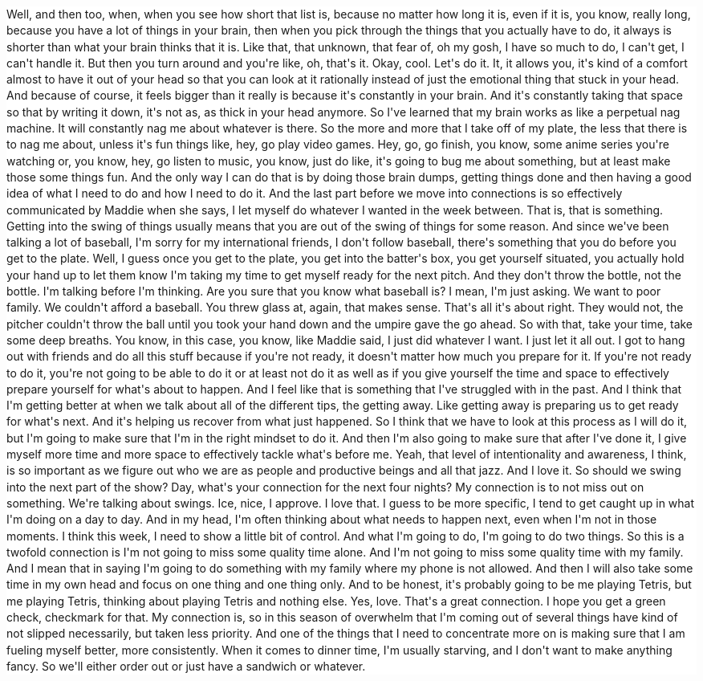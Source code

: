  Well, and then too, when, when you see how short that list is, because no matter how long it is, even if it is, you know, really long, because you have a lot of things in your brain, then when you pick through the things that you actually have to do, it always is shorter than what your brain thinks that it is.
Like that, that unknown, that fear of, oh my gosh, I have so much to do, I can't get, I can't handle it. But then you turn around and you're like, oh, that's it. Okay, cool. Let's do it.
It, it allows you, it's kind of a comfort almost to have it out of your head so that you can look at it rationally instead of just the emotional thing that stuck in your head. And because of course, it feels bigger than it really is because it's constantly in your brain.
And it's constantly taking that space so that by writing it down, it's not as, as thick in your head anymore. So I've learned that my brain works as like a perpetual nag machine. It will constantly nag me about whatever is there.
So the more and more that I take off of my plate, the less that there is to nag me about, unless it's fun things like, hey, go play video games.
Hey, go, go finish, you know, some anime series you're watching or, you know, hey, go listen to music, you know, just do like, it's going to bug me about something, but at least make those some things fun.
And the only way I can do that is by doing those brain dumps, getting things done and then having a good idea of what I need to do and how I need to do it.
And the last part before we move into connections is so effectively communicated by Maddie when she says, I let myself do whatever I wanted in the week between. That is, that is something. Getting into the swing of things usually means that you are out of the swing of things for some reason.
And since we've been talking a lot of baseball, I'm sorry for my international friends, I don't follow baseball, there's something that you do before you get to the plate.
Well, I guess once you get to the plate, you get into the batter's box, you get yourself situated, you actually hold your hand up to let them know I'm taking my time to get myself ready for the next pitch. And they don't throw the bottle, not the bottle. I'm talking before I'm thinking.
Are you sure that you know what baseball is? I mean, I'm just asking. We want to poor family. We couldn't afford a baseball. You threw glass at, again, that makes sense. That's all it's about right.
They would not, the pitcher couldn't throw the ball until you took your hand down and the umpire gave the go ahead. So with that, take your time, take some deep breaths. You know, in this case, you know, like Maddie said, I just did whatever I want. I just let it all out.
I got to hang out with friends and do all this stuff because if you're not ready, it doesn't matter how much you prepare for it.
If you're not ready to do it, you're not going to be able to do it or at least not do it as well as if you give yourself the time and space to effectively prepare yourself for what's about to happen. And I feel like that is something that I've struggled with in the past.
And I think that I'm getting better at when we talk about all of the different tips, the getting away. Like getting away is preparing us to get ready for what's next. And it's helping us recover from what just happened.
So I think that we have to look at this process as I will do it, but I'm going to make sure that I'm in the right mindset to do it. And then I'm also going to make sure that after I've done it, I give myself more time and more space to effectively tackle what's before me.
Yeah, that level of intentionality and awareness, I think, is so important as we figure out who we are as people and productive beings and all that jazz. And I love it.
So should we swing into the next part of the show? Day, what's your connection for the next four nights? My connection is to not miss out on something. We're talking about swings. Ice, nice, I approve. I love that.
I guess to be more specific, I tend to get caught up in what I'm doing on a day to day. And in my head, I'm often thinking about what needs to happen next, even when I'm not in those moments. I think this week, I need to show a little bit of control.
And what I'm going to do, I'm going to do two things. So this is a twofold connection is I'm not going to miss some quality time alone. And I'm not going to miss some quality time with my family. And I mean that in saying I'm going to do something with my family where my phone is not allowed.
And then I will also take some time in my own head and focus on one thing and one thing only. And to be honest, it's probably going to be me playing Tetris, but me playing Tetris, thinking about playing Tetris and nothing else. Yes, love. That's a great connection.
I hope you get a green check, checkmark for that. My connection is, so in this season of overwhelm that I'm coming out of several things have kind of not slipped necessarily, but taken less priority.
And one of the things that I need to concentrate more on is making sure that I am fueling myself better, more consistently. When it comes to dinner time, I'm usually starving, and I don't want to make anything fancy. So we'll either order out or just have a sandwich or whatever.